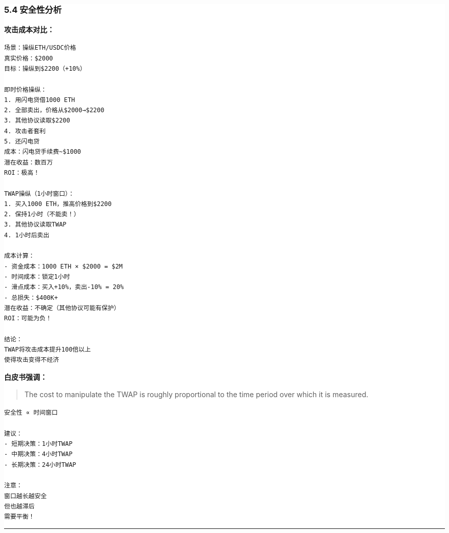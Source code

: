 ### 5.4 安全性分析

**攻击成本对比：**

```
场景：操纵ETH/USDC价格
真实价格：$2000
目标：操纵到$2200（+10%）

即时价格操纵：
1. 用闪电贷借1000 ETH
2. 全部卖出，价格从$2000→$2200
3. 其他协议读取$2200
4. 攻击者套利
5. 还闪电贷
成本：闪电贷手续费~$1000
潜在收益：数百万
ROI：极高！

TWAP操纵（1小时窗口）：
1. 买入1000 ETH，推高价格到$2200
2. 保持1小时（不能卖！）
3. 其他协议读取TWAP
4. 1小时后卖出

成本计算：
- 资金成本：1000 ETH × $2000 = $2M
- 时间成本：锁定1小时
- 滑点成本：买入+10%，卖出-10% = 20%
- 总损失：$400K+
潜在收益：不确定（其他协议可能有保护）
ROI：可能为负！

结论：
TWAP将攻击成本提升100倍以上
使得攻击变得不经济
```

**白皮书强调：**
> The cost to manipulate the TWAP is roughly proportional to the time period over which it is measured.

```
安全性 ∝ 时间窗口

建议：
- 短期决策：1小时TWAP
- 中期决策：4小时TWAP  
- 长期决策：24小时TWAP

注意：
窗口越长越安全
但也越滞后
需要平衡！
```

---
